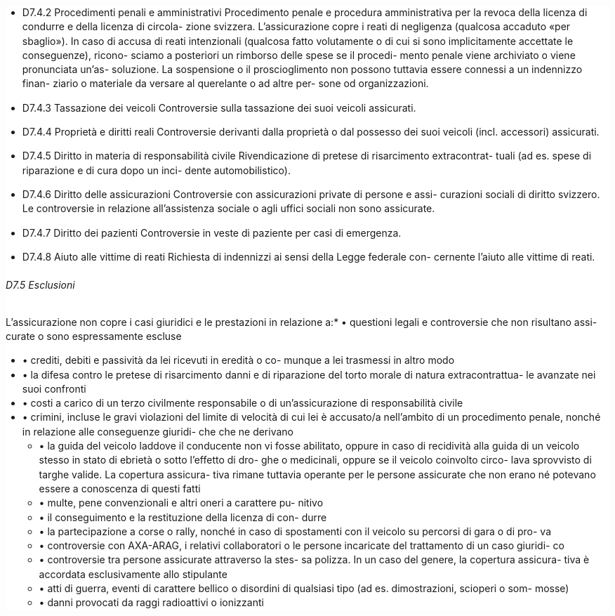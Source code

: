 - D7.4.2 Procedimenti penali e amministrativi
Procedimento penale e procedura amministrativa per la revoca della licenza di condurre e della licenza di circola- zione svizzera.
L’assicurazione copre i reati di negligenza (qualcosa accaduto «per sbaglio»).
In caso di accusa di reati intenzionali (qualcosa fatto volutamente o di cui si sono implicitamente accettate le conseguenze), ricono- sciamo a posteriori un rimborso delle spese se il procedi- mento penale viene archiviato o viene pronunciata un’as- soluzione.
La sospensione o il proscioglimento non possono tuttavia essere connessi a un indennizzo finan- ziario o materiale da versare al querelante o ad altre per- sone od organizzazioni.

- D7.4.3 Tassazione dei veicoli
Controversie sulla tassazione dei suoi veicoli assicurati.

- D7.4.4 Proprietà e diritti reali
Controversie derivanti dalla proprietà o dal possesso dei suoi veicoli (incl. accessori) assicurati.

- D7.4.5 Diritto in materia di responsabilità civile
Rivendicazione di pretese di risarcimento extracontrat- tuali (ad es. spese di riparazione e di cura dopo un inci- dente automobilistico).

- D7.4.6 Diritto delle assicurazioni
Controversie con assicurazioni private di persone e assi- curazioni sociali di diritto svizzero.
Le controversie in relazione all’assistenza sociale o agli uffici sociali non sono assicurate.

- D7.4.7 Diritto dei pazienti
Controversie in veste di paziente per casi di emergenza.

- D7.4.8 Aiuto alle vittime di reati Richiesta di indennizzi ai sensi della Legge federale con- cernente l’aiuto alle vittime di reati.
###### D7.5 Esclusioni

L’assicurazione non copre i casi giuridici e le prestazioni in relazione a:* • questioni legali e controversie che non risultano assi- curate o sono espressamente escluse
* • crediti, debiti e passività da lei ricevuti in eredità o co- munque a lei trasmessi in altro modo
* • la difesa contro le pretese di risarcimento danni e di riparazione del torto morale di natura extracontrattua- le avanzate nei suoi confronti
* • costi a carico di un terzo civilmente responsabile o di un’assicurazione di responsabilità civile
* • crimini, incluse le gravi violazioni del limite di velocità di cui lei è accusato/a nell’ambito di un procedimento penale, nonché in relazione alle conseguenze giuridi- che che ne derivano
	+ • la guida del veicolo laddove il conducente non vi fosse abilitato, oppure in caso di recidività alla guida di un veicolo stesso in stato di ebrietà o sotto l’effetto di dro- ghe o medicinali, oppure se il veicolo coinvolto circo- lava sprovvisto di targhe valide.
	La copertura assicura- tiva rimane tuttavia operante per le persone assicurate che non erano né potevano essere a conoscenza di questi fatti
	+ • multe, pene convenzionali e altri oneri a carattere pu- nitivo
	+ • il conseguimento e la restituzione della licenza di con- durre
	+ • la partecipazione a corse o rally, nonché in caso di spostamenti con il veicolo su percorsi di gara o di pro- va
	+ • controversie con AXA-ARAG, i relativi collaboratori o le persone incaricate del trattamento di un caso giuridi- co
	+ • controversie tra persone assicurate attraverso la stes- sa polizza.
	In un caso del genere, la copertura assicura- tiva è accordata esclusivamente allo stipulante
	+ • atti di guerra, eventi di carattere bellico o disordini di qualsiasi tipo (ad es. dimostrazioni, scioperi o som- mosse)
	+ • danni provocati da raggi radioattivi o ionizzanti

